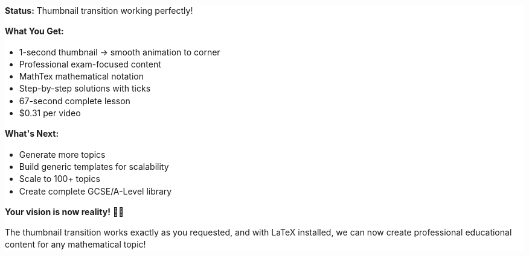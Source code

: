 **Status:** Thumbnail transition working perfectly!

**What You Get:**
- 1-second thumbnail → smooth animation to corner
- Professional exam-focused content
- MathTex mathematical notation
- Step-by-step solutions with ticks
- 67-second complete lesson
- $0.31 per video

**What's Next:**
- Generate more topics
- Build generic templates for scalability
- Scale to 100+ topics
- Create complete GCSE/A-Level library

**Your vision is now reality!** 🎉🚀

The thumbnail transition works exactly as you requested, and with LaTeX installed, we can now create professional educational content for any mathematical topic!
